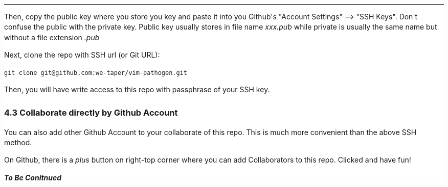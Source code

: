 ----------------------------------------------------------

Then, copy the public key where you store you key and paste it into you Github's "Account Settings" --> "SSH Keys". Don't confuse the public with the private key. Public key usually stores in file name *xxx.pub* while private is usually the same name but without a file extension *.pub*

Next, clone the repo with SSH url (or Git URL):

	git clone git@github.com:we-taper/vim-pathogen.git

Then, you will have write access to this repo with passphrase of your SSH key.

### 4.3 Collaborate directly by Github Account

You can also add other Github Account to your collaborate of this repo. This is much more convenient than the above SSH method.

On Github, there is a *plus* button on right-top corner where you can add Collaborators to this repo. Clicked and have fun!

***To Be Conitnued***
